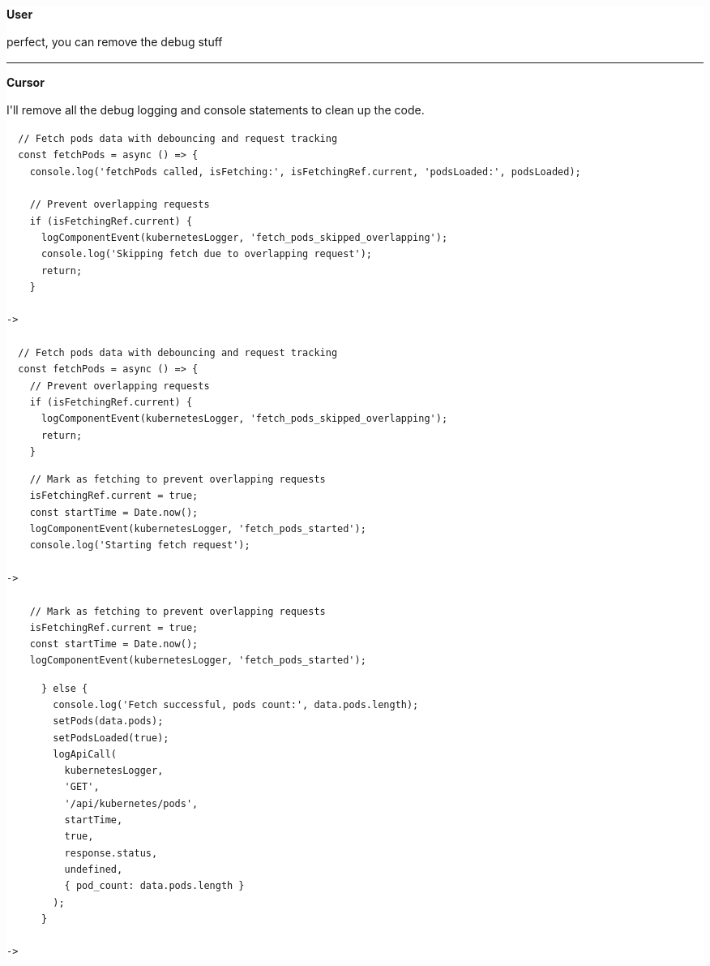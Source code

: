 **User**

perfect, you can remove the debug stuff

---

**Cursor**

I'll remove all the debug logging and console statements to clean up the code.


```typescriptreact
  // Fetch pods data with debouncing and request tracking
  const fetchPods = async () => {
    console.log('fetchPods called, isFetching:', isFetchingRef.current, 'podsLoaded:', podsLoaded);

    // Prevent overlapping requests
    if (isFetchingRef.current) {
      logComponentEvent(kubernetesLogger, 'fetch_pods_skipped_overlapping');
      console.log('Skipping fetch due to overlapping request');
      return;
    }

->

  // Fetch pods data with debouncing and request tracking
  const fetchPods = async () => {
    // Prevent overlapping requests
    if (isFetchingRef.current) {
      logComponentEvent(kubernetesLogger, 'fetch_pods_skipped_overlapping');
      return;
    }
```

```typescriptreact
    // Mark as fetching to prevent overlapping requests
    isFetchingRef.current = true;
    const startTime = Date.now();
    logComponentEvent(kubernetesLogger, 'fetch_pods_started');
    console.log('Starting fetch request');

->

    // Mark as fetching to prevent overlapping requests
    isFetchingRef.current = true;
    const startTime = Date.now();
    logComponentEvent(kubernetesLogger, 'fetch_pods_started');
```

```typescriptreact
      } else {
        console.log('Fetch successful, pods count:', data.pods.length);
        setPods(data.pods);
        setPodsLoaded(true);
        logApiCall(
          kubernetesLogger,
          'GET',
          '/api/kubernetes/pods',
          startTime,
          true,
          response.status,
          undefined,
          { pod_count: data.pods.length }
        );
      }

->

```